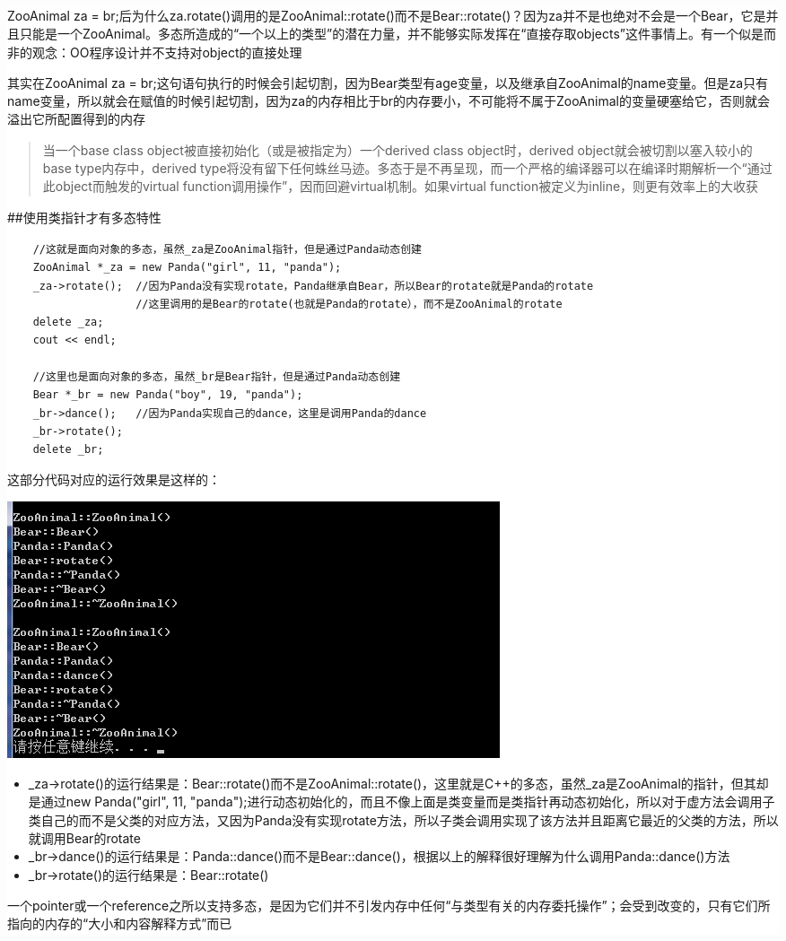 ZooAnimal za = br;后为什么za.rotate()调用的是ZooAnimal::rotate()而不是Bear::rotate()？因为za并不是也绝对不会是一个Bear，它是并且只能是一个ZooAnimal。多态所造成的“一个以上的类型”的潜在力量，并不能够实际发挥在“直接存取objects”这件事情上。有一个似是而非的观念：OO程序设计并不支持对object的直接处理

其实在ZooAnimal za = br;这句语句执行的时候会引起切割，因为Bear类型有age变量，以及继承自ZooAnimal的name变量。但是za只有name变量，所以就会在赋值的时候引起切割，因为za的内存相比于br的内存要小，不可能将不属于ZooAnimal的变量硬塞给它，否则就会溢出它所配置得到的内存

>当一个base class object被直接初始化（或是被指定为）一个derived class object时，derived object就会被切割以塞入较小的base type内存中，derived type将没有留下任何蛛丝马迹。多态于是不再呈现，而一个严格的编译器可以在编译时期解析一个“通过此object而触发的virtual function调用操作”，因而回避virtual机制。如果virtual function被定义为inline，则更有效率上的大收获

##使用类指针才有多态特性

```
	//这就是面向对象的多态，虽然_za是ZooAnimal指针，但是通过Panda动态创建
	ZooAnimal *_za = new Panda("girl", 11, "panda");
	_za->rotate();	//因为Panda没有实现rotate，Panda继承自Bear，所以Bear的rotate就是Panda的rotate
					//这里调用的是Bear的rotate(也就是Panda的rotate），而不是ZooAnimal的rotate
	delete _za;
	cout << endl;
	
	//这里也是面向对象的多态，虽然_br是Bear指针，但是通过Panda动态创建
	Bear *_br = new Panda("boy", 19, "panda");
	_br->dance();	//因为Panda实现自己的dance，这里是调用Panda的dance
	_br->rotate();
	delete _br;
```

这部分代码对应的运行效果是这样的：

![img](../media/image/2016-11-05/04.png)

* \_za->rotate()的运行结果是：Bear::rotate()而不是ZooAnimal::rotate()，这里就是C++的多态，虽然\_za是ZooAnimal的指针，但其却是通过new Panda("girl", 11, "panda");进行动态初始化的，而且不像上面是类变量而是类指针再动态初始化，所以对于虚方法会调用子类自己的而不是父类的对应方法，又因为Panda没有实现rotate方法，所以子类会调用实现了该方法并且距离它最近的父类的方法，所以就调用Bear的rotate
* \_br->dance()的运行结果是：Panda::dance()而不是Bear::dance()，根据以上的解释很好理解为什么调用Panda::dance()方法
* \_br->rotate()的运行结果是：Bear::rotate()

一个pointer或一个reference之所以支持多态，是因为它们并不引发内存中任何“与类型有关的内存委托操作”；会受到改变的，只有它们所指向的内存的“大小和内容解释方式”而已
